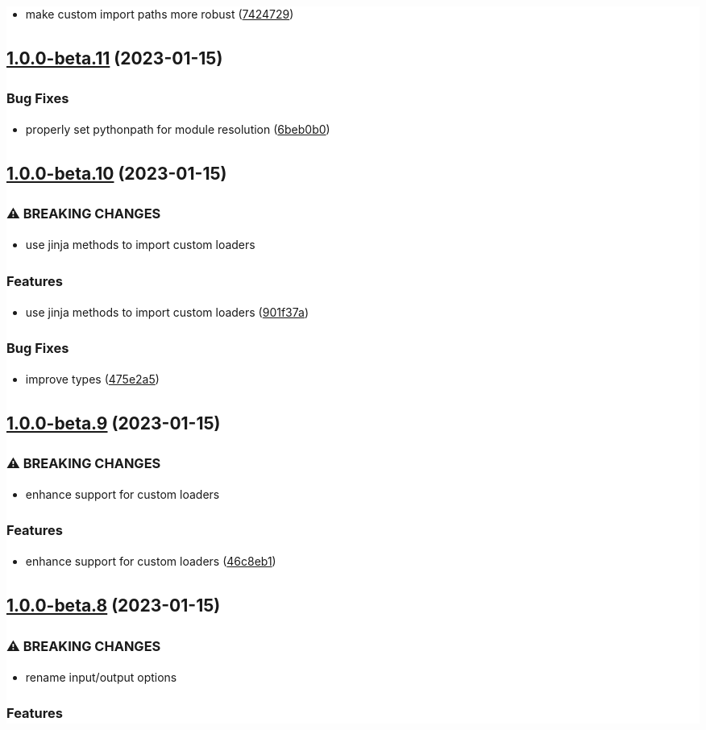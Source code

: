 * make custom import paths more robust ([7424729](https://github.com/mirkolenz/makejinja/commit/7424729cdba1b168193fec72b9d0639c16962107))

## [1.0.0-beta.11](https://github.com/mirkolenz/makejinja/compare/v1.0.0-beta.10...v1.0.0-beta.11) (2023-01-15)


### Bug Fixes

* properly set pythonpath for module resolution ([6beb0b0](https://github.com/mirkolenz/makejinja/commit/6beb0b0a8bd4a7649dffd5f734805ae951c58841))

## [1.0.0-beta.10](https://github.com/mirkolenz/makejinja/compare/v1.0.0-beta.9...v1.0.0-beta.10) (2023-01-15)


### ⚠ BREAKING CHANGES

* use jinja methods to import custom loaders

### Features

* use jinja methods to import custom loaders ([901f37a](https://github.com/mirkolenz/makejinja/commit/901f37a35e9287fc1f0a98c9f3ccc23cafd3cbc5))


### Bug Fixes

* improve types ([475e2a5](https://github.com/mirkolenz/makejinja/commit/475e2a54220998c5b1022f1b89228d42b04ccc91))

## [1.0.0-beta.9](https://github.com/mirkolenz/makejinja/compare/v1.0.0-beta.8...v1.0.0-beta.9) (2023-01-15)


### ⚠ BREAKING CHANGES

* enhance support for custom loaders

### Features

* enhance support for custom loaders ([46c8eb1](https://github.com/mirkolenz/makejinja/commit/46c8eb1eda830f36f1d0d657adfe28046a0b82fe))

## [1.0.0-beta.8](https://github.com/mirkolenz/makejinja/compare/v1.0.0-beta.7...v1.0.0-beta.8) (2023-01-15)


### ⚠ BREAKING CHANGES

* rename input/output options

### Features
